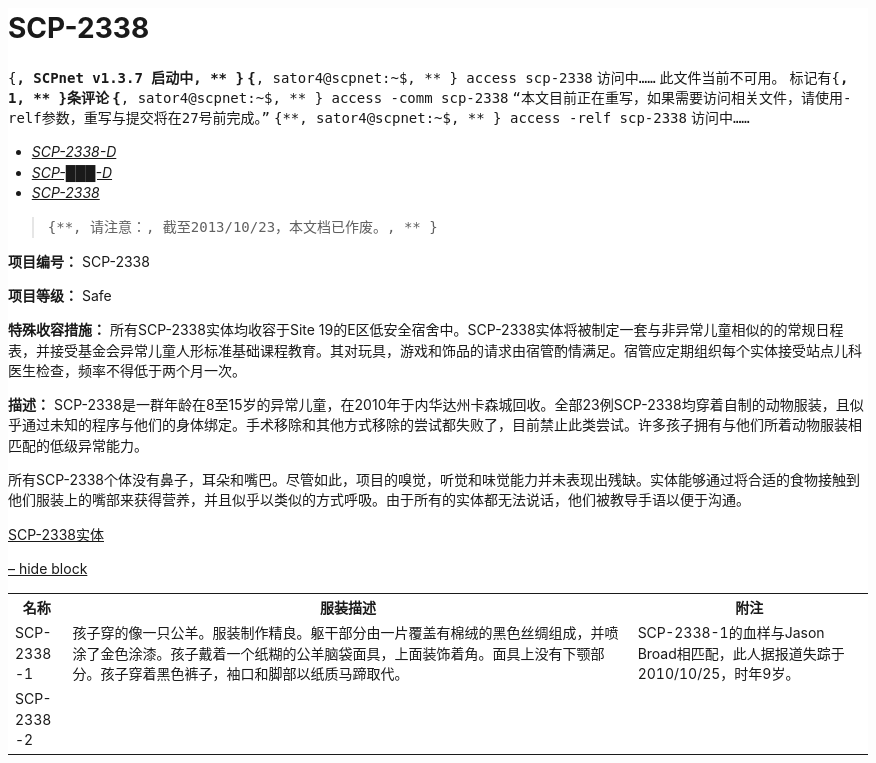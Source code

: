 # SCP-2338
                        

<tt>{**, SCPnet v1.3.7 &#21551;&#21160;&#20013;, ** }</tt>
<tt>{**, sator4@scpnet:~$, ** } access scp-2338</tt>
<tt>&#35775;&#38382;&#20013;&#8230;&#8230;</tt>
<tt>&#27492;&#25991;&#20214;&#24403;&#21069;&#19981;&#21487;&#29992;&#12290;</tt>
<tt>&#26631;&#35760;&#26377;{**, 1, ** }&#26465;&#35780;&#35770;</tt>
<tt>{**, sator4@scpnet:~$, ** } access -comm scp-2338</tt>
<tt>&#8220;&#26412;&#25991;&#30446;&#21069;&#27491;&#22312;&#37325;&#20889;&#65292;&#22914;&#26524;&#38656;&#35201;&#35775;&#38382;&#30456;&#20851;&#25991;&#20214;&#65292;&#35831;&#20351;&#29992;-relf&#21442;&#25968;&#65292;&#37325;&#20889;&#19982;&#25552;&#20132;&#23558;&#22312;27&#21495;&#21069;&#23436;&#25104;&#12290;&#8221;</tt>
<tt>{**, sator4@scpnet:~$, ** } access -relf scp-2338</tt>
<tt>&#35775;&#38382;&#20013;&#8230;&#8230;</tt>


- [*SCP-2338-D* ](javascript:;)
- [*SCP-███-D* ](javascript:;)
- [*SCP-2338* ](javascript:;)




> <tt>{**, &#35831;&#27880;&#24847;&#65306;,  &#25130;&#33267;2013/10/23&#65292;&#26412;&#25991;&#26723;&#24050;&#20316;&#24223;&#12290;, ** }</tt>
> 

**项目编号：** SCP-2338

**项目等级：** Safe

**特殊收容措施：** 所有SCP-2338实体均收容于Site 19的E区低安全宿舍中。SCP-2338实体将被制定一套与非异常儿童相似的的常规日程表，并接受基金会异常儿童人形标准基础课程教育。其对玩具，游戏和饰品的请求由宿管酌情满足。宿管应定期组织每个实体接受站点儿科医生检查，频率不得低于两个月一次。

**描述：** SCP-2338是一群年龄在8至15岁的异常儿童，在2010年于内华达州卡森城回收。全部23例SCP-2338均穿着自制的动物服装，且似乎通过未知的程序与他们的身体绑定。手术移除和其他方式移除的尝试都失败了，目前禁止此类尝试。许多孩子拥有与他们所着动物服装相匹配的低级异常能力。

所有SCP-2338个体没有鼻子，耳朵和嘴巴。尽管如此，项目的嗅觉，听觉和味觉能力并未表现出残缺。实体能够通过将合适的食物接触到他们服装上的嘴部来获得营养，并且似乎以类似的方式呼吸。由于所有的实体都无法说话，他们被教导手语以便于沟通。


<a shape='rect' class='collapsible-block-link' href='javascript:;'>SCP-2338&#23454;&#20307;</a>

<a shape='rect' class='collapsible-block-link' href='javascript:;'>&#8211;&#160;hide&#160;block</a>

<table class='wiki-content-table'>
 <tr>
  <th colspan='1' rowspan='1'>&#21517;&#31216;</th>
  <th colspan='2' rowspan='1'>&#26381;&#35013;&#25551;&#36848;</th>
  <th colspan='2' rowspan='1'>&#38468;&#27880;</th>
 </tr>
 <tr>
  <td colspan='1' rowspan='1'>SCP-2338-1</td>
  <td colspan='2' rowspan='1'>&#23401;&#23376;&#31359;&#30340;&#20687;&#19968;&#21482;&#20844;&#32650;&#12290;&#26381;&#35013;&#21046;&#20316;&#31934;&#33391;&#12290;&#36527;&#24178;&#37096;&#20998;&#30001;&#19968;&#29255;&#35206;&#30422;&#26377;&#26825;&#32466;&#30340;&#40657;&#33394;&#19997;&#32504;&#32452;&#25104;&#65292;&#24182;&#21943;&#28034;&#20102;&#37329;&#33394;&#28034;&#28422;&#12290;&#23401;&#23376;&#25140;&#30528;&#19968;&#20010;&#32440;&#31946;&#30340;&#20844;&#32650;&#33041;&#34955;&#38754;&#20855;&#65292;&#19978;&#38754;&#35013;&#39280;&#30528;&#35282;&#12290;&#38754;&#20855;&#19978;&#27809;&#26377;&#19979;&#39066;&#37096;&#20998;&#12290;&#23401;&#23376;&#31359;&#30528;&#40657;&#33394;&#35044;&#23376;&#65292;&#34966;&#21475;&#21644;&#33050;&#37096;&#20197;&#32440;&#36136;&#39532;&#36420;&#21462;&#20195;&#12290;</td>
  <td colspan='2' rowspan='1'>SCP-2338-1&#30340;&#34880;&#26679;&#19982;Jason Broad&#30456;&#21305;&#37197;&#65292;&#27492;&#20154;&#25454;&#25253;&#36947;&#22833;&#36394;&#20110;2010/10/25&#65292;&#26102;&#24180;9&#23681;&#12290;</td>
 </tr>
 <tr>
  <td colspan='1' rowspan='1'>SCP-2338-2</td>